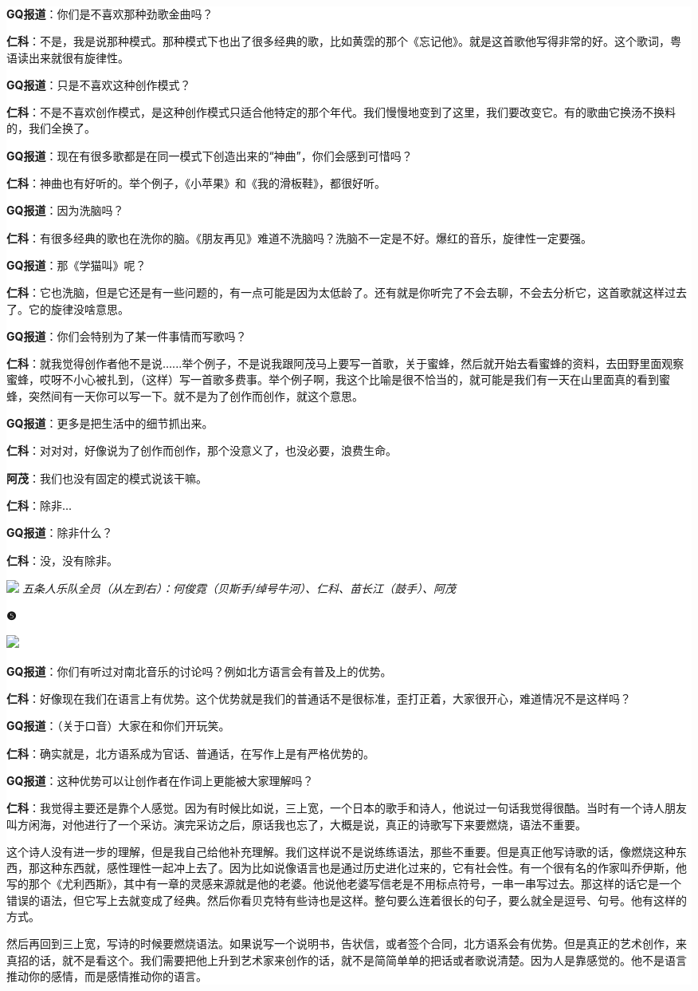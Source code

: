**GQ报道**：你们是不喜欢那种劲歌金曲吗？

**仁科**：不是，我是说那种模式。那种模式下也出了很多经典的歌，比如黄霑的那个《忘记他》。就是这首歌他写得非常的好。这个歌词，粤语读出来就很有旋律性。

**GQ报道**：只是不喜欢这种创作模式？

**仁科**：不是不喜欢创作模式，是这种创作模式只适合他特定的那个年代。我们慢慢地变到了这里，我们要改变它。有的歌曲它换汤不换料的，我们全换了。

**GQ报道**：现在有很多歌都是在同一模式下创造出来的“神曲”，你们会感到可惜吗？

**仁科**：神曲也有好听的。举个例子，《小苹果》和《我的滑板鞋》，都很好听。

**GQ报道**：因为洗脑吗？

**仁科**：有很多经典的歌也在洗你的脑。《朋友再见》难道不洗脑吗？洗脑不一定是不好。爆红的音乐，旋律性一定要强。

**GQ报道**：那《学猫叫》呢？

**仁科**：它也洗脑，但是它还是有一些问题的，有一点可能是因为太低龄了。还有就是你听完了不会去聊，不会去分析它，这首歌就这样过去了。它的旋律没啥意思。

**GQ报道**：你们会特别为了某一件事情而写歌吗？

**仁科**：就我觉得创作者他不是说......举个例子，不是说我跟阿茂马上要写一首歌，关于蜜蜂，然后就开始去看蜜蜂的资料，去田野里面观察蜜蜂，哎呀不小心被扎到，（这样）写一首歌多费事。举个例子啊，我这个比喻是很不恰当的，就可能是我们有一天在山里面真的看到蜜蜂，突然间有一天你可以写一下。就不是为了创作而创作，就这个意思。

**GQ报道**：更多是把生活中的细节抓出来。

**仁科**：对对对，好像说为了创作而创作，那个没意义了，也没必要，浪费生命。

**阿茂**：我们也没有固定的模式说该干嘛。

**仁科**：除非...

**GQ报道**：除非什么？

**仁科**：没，没有除非。

![](https://mmbiz.qpic.cn/mmbiz_jpg/fRtCplIjRtugDWoBzAygWytCt7eULkxmO1PsIqt5BLB4Yk95BIDGO57zlnic8NcCyjkmj00OpFdhCNueO3JiaAZw/640?wx_fmt=jpeg&tp=webp&wxfrom=5&wx_lazy=1&wx_co=1)
*五条人乐队全员（从左到右）：何俊霓（贝斯手/绰号牛河）、仁科、苗长江（鼓手）、阿茂*

**❺**

![](https://mmbiz.qpic.cn/mmbiz_jpg/fRtCplIjRtugDWoBzAygWytCt7eULkxmQgAs7licd1DaZTsjibsJ1cbTicQmWgpiaV76piaPLlZns3DMoRtJicxthKHQ/640?wx_fmt=jpeg&tp=webp&wxfrom=5&wx_lazy=1&wx_co=1)


**GQ报道**：你们有听过对南北音乐的讨论吗？例如北方语言会有普及上的优势。

**仁科**：好像现在我们在语言上有优势。这个优势就是我们的普通话不是很标准，歪打正着，大家很开心，难道情况不是这样吗？

**GQ报道**：（关于口音）大家在和你们开玩笑。

**仁科**：确实就是，北方语系成为官话、普通话，在写作上是有严格优势的。

**GQ报道**：这种优势可以让创作者在作词上更能被大家理解吗？

**仁科**：我觉得主要还是靠个人感觉。因为有时候比如说，三上宽，一个日本的歌手和诗人，他说过一句话我觉得很酷。当时有一个诗人朋友叫方闲海，对他进行了一个采访。演完采访之后，原话我也忘了，大概是说，真正的诗歌写下来要燃烧，语法不重要。

这个诗人没有进一步的理解，但是我自己给他补充理解。我们这样说不是说练练语法，那些不重要。但是真正他写诗歌的话，像燃烧这种东西，那这种东西就，感性理性一起冲上去了。因为比如说像语言也是通过历史进化过来的，它有社会性。有一个很有名的作家叫乔伊斯，他写的那个《尤利西斯》，其中有一章的灵感来源就是他的老婆。他说他老婆写信老是不用标点符号，一串一串写过去。那这样的话它是一个错误的语法，但它写上去就变成了经典。然后你看贝克特有些诗也是这样。整句要么连着很长的句子，要么就全是逗号、句号。他有这样的方式。

然后再回到三上宽，写诗的时候要燃烧语法。如果说写一个说明书，告状信，或者签个合同，北方语系会有优势。但是真正的艺术创作，来真招的话，就不是看这个。我们需要把他上升到艺术家来创作的话，就不是简简单单的把话或者歌说清楚。因为人是靠感觉的。他不是语言推动你的感情，而是感情推动你的语言。
